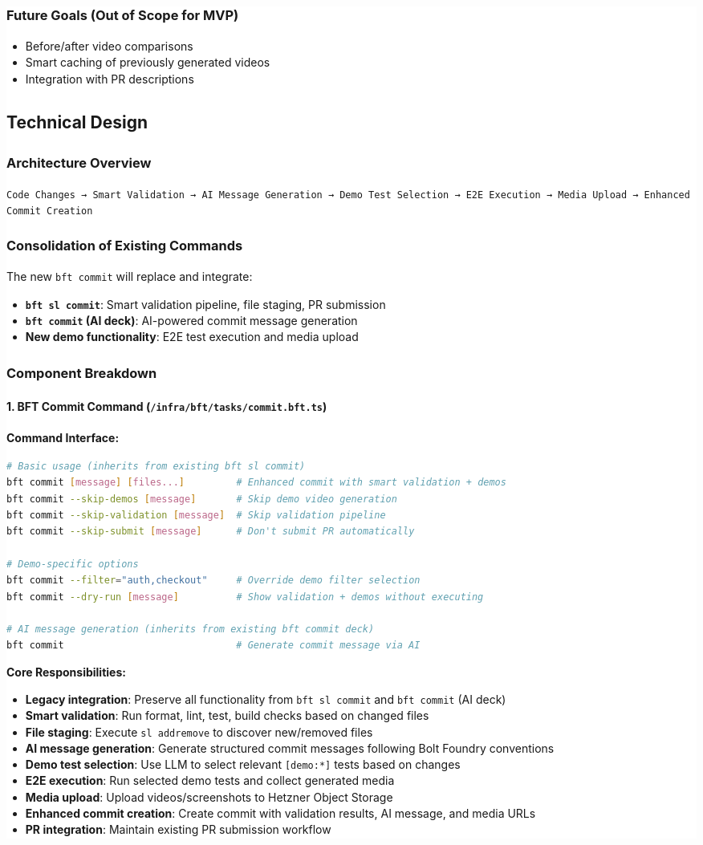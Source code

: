 ### Future Goals (Out of Scope for MVP)

- Before/after video comparisons
- Smart caching of previously generated videos
- Integration with PR descriptions

## Technical Design

### Architecture Overview

```
Code Changes → Smart Validation → AI Message Generation → Demo Test Selection → E2E Execution → Media Upload → Enhanced Commit Creation
```

### Consolidation of Existing Commands

The new `bft commit` will replace and integrate:

- **`bft sl commit`**: Smart validation pipeline, file staging, PR submission
- **`bft commit` (AI deck)**: AI-powered commit message generation
- **New demo functionality**: E2E test execution and media upload

### Component Breakdown

#### 1. BFT Commit Command (`/infra/bft/tasks/commit.bft.ts`)

**Command Interface:**

```bash
# Basic usage (inherits from existing bft sl commit)
bft commit [message] [files...]         # Enhanced commit with smart validation + demos
bft commit --skip-demos [message]       # Skip demo video generation
bft commit --skip-validation [message]  # Skip validation pipeline
bft commit --skip-submit [message]      # Don't submit PR automatically

# Demo-specific options
bft commit --filter="auth,checkout"     # Override demo filter selection  
bft commit --dry-run [message]          # Show validation + demos without executing

# AI message generation (inherits from existing bft commit deck)
bft commit                              # Generate commit message via AI
```

**Core Responsibilities:**

- **Legacy integration**: Preserve all functionality from `bft sl commit` and
  `bft commit` (AI deck)
- **Smart validation**: Run format, lint, test, build checks based on changed
  files
- **File staging**: Execute `sl addremove` to discover new/removed files
- **AI message generation**: Generate structured commit messages following Bolt
  Foundry conventions
- **Demo test selection**: Use LLM to select relevant `[demo:*]` tests based on
  changes
- **E2E execution**: Run selected demo tests and collect generated media
- **Media upload**: Upload videos/screenshots to Hetzner Object Storage
- **Enhanced commit creation**: Create commit with validation results, AI
  message, and media URLs
- **PR integration**: Maintain existing PR submission workflow
